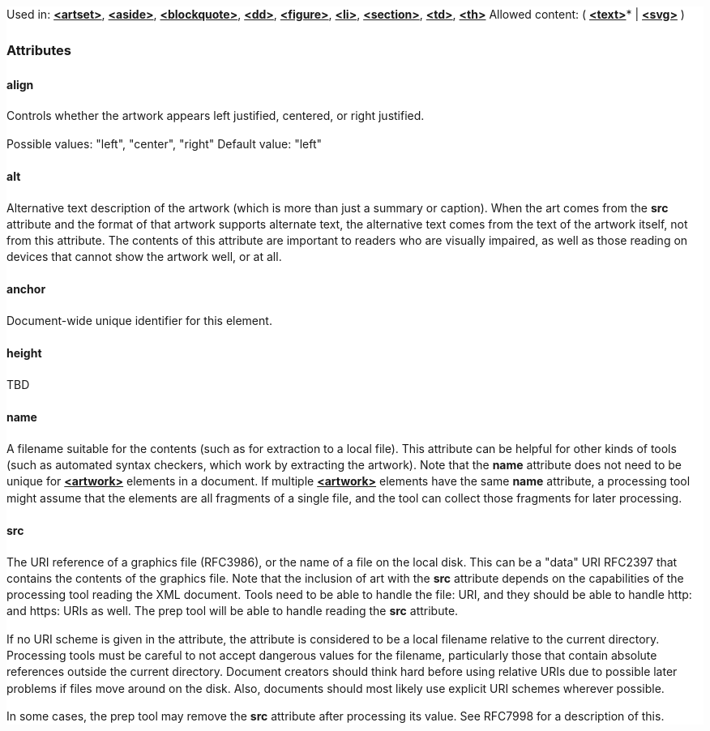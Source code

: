 Used in: [**\<artset\>**](/rfcxml-vocabulary#artset), [**\<aside\>**](/rfcxml-vocabulary#aside), [**\<blockquote\>**](/rfcxml-vocabulary#blockquote), [**\<dd\>**](/rfcxml-vocabulary#dd), [**\<figure\>**](/rfcxml-vocabulary#figure), [**\<li\>**](/rfcxml-vocabulary#li), [**\<section\>**](/rfcxml-vocabulary#section), [**\<td\>**](/rfcxml-vocabulary#td), [**\<th\>**](/rfcxml-vocabulary#th)
Allowed content: ( [**\<text\>**](/rfcxml-vocabulary#text)\* | [**\<svg\>**](/rfcxml-vocabulary#svg) )

### Attributes
#### align
Controls whether the artwork appears left justified, centered, or right justified.

Possible values: "left", "center", "right"
Default value: "left"

#### alt
Alternative text description of the artwork (which is more than just a summary or caption). When the art comes from the **src** attribute and the format of that artwork supports alternate text, the alternative text comes from the text of the artwork itself, not from this attribute. The contents of this attribute are important to readers who are visually impaired, as well as those reading on devices that cannot show the artwork well, or at all.

#### anchor
Document-wide unique identifier for this element.

#### height
TBD

#### name
A filename suitable for the contents (such as for extraction to a local file). This attribute can be helpful for other kinds of tools (such as automated syntax checkers, which work by extracting the artwork). Note that the **name** attribute does not need to be unique for [**\<artwork\>**](/rfcxml-vocabulary#artwork) elements in a document. If multiple [**\<artwork\>**](/rfcxml-vocabulary#artwork) elements have the same **name** attribute, a processing tool might assume that the elements are all fragments of a single file, and the tool can collect those fragments for later processing.

#### src
The URI reference of a graphics file (RFC3986), or the name of a file on the local disk. This can be a "data" URI RFC2397 that contains the contents of the graphics file. Note that the inclusion of art with the **src** attribute depends on the capabilities of the processing tool reading the XML document. Tools need to be able to handle the file: URI, and they should be able to handle http: and https: URIs as well. The prep tool will be able to handle reading the **src** attribute.

If no URI scheme is given in the attribute, the attribute is considered to be a local filename relative to the current directory. Processing tools must be careful to not accept dangerous values for the filename, particularly those that contain absolute references outside the current directory. Document creators should think hard before using relative URIs due to possible later problems if files move around on the disk. Also, documents should most likely use explicit URI schemes wherever possible.

In some cases, the prep tool may remove the **src** attribute after processing its value. See RFC7998 for a description of this.
